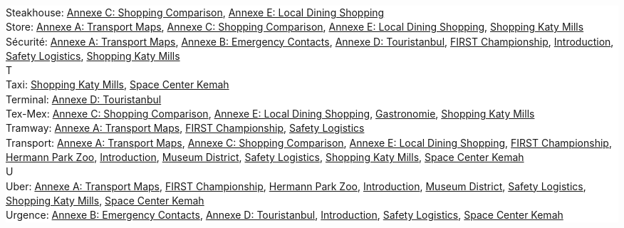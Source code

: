 <div class="index-entry">Steakhouse: <a href="#annexe-c:-shopping-comparison" class="section-link">Annexe C: Shopping Comparison</a>, <a href="#annexe-e:-local-dining-shopping" class="section-link">Annexe E: Local Dining Shopping</a></div>

<div class="index-entry">Store: <a href="#annexe-a:-transport-maps" class="section-link">Annexe A: Transport Maps</a>, <a href="#annexe-c:-shopping-comparison" class="section-link">Annexe C: Shopping Comparison</a>, <a href="#annexe-e:-local-dining-shopping" class="section-link">Annexe E: Local Dining Shopping</a>, <a href="#shopping-katy-mills" class="section-link">Shopping Katy Mills</a></div>

<div class="index-entry">Sécurité: <a href="#annexe-a:-transport-maps" class="section-link">Annexe A: Transport Maps</a>, <a href="#annexe-b:-emergency-contacts" class="section-link">Annexe B: Emergency Contacts</a>, <a href="#annexe-d:-touristanbul" class="section-link">Annexe D: Touristanbul</a>, <a href="#first-championship" class="section-link">FIRST Championship</a>, <a href="#introduction" class="section-link">Introduction</a>, <a href="#safety-logistics" class="section-link">Safety Logistics</a>, <a href="#shopping-katy-mills" class="section-link">Shopping Katy Mills</a></div>

<div class="index-letter">T</div>

<div class="index-entry">Taxi: <a href="#shopping-katy-mills" class="section-link">Shopping Katy Mills</a>, <a href="#space-center-kemah" class="section-link">Space Center Kemah</a></div>

<div class="index-entry">Terminal: <a href="#annexe-d:-touristanbul" class="section-link">Annexe D: Touristanbul</a></div>

<div class="index-entry">Tex-Mex: <a href="#annexe-c:-shopping-comparison" class="section-link">Annexe C: Shopping Comparison</a>, <a href="#annexe-e:-local-dining-shopping" class="section-link">Annexe E: Local Dining Shopping</a>, <a href="#gastronomie" class="section-link">Gastronomie</a>, <a href="#shopping-katy-mills" class="section-link">Shopping Katy Mills</a></div>

<div class="index-entry">Tramway: <a href="#annexe-a:-transport-maps" class="section-link">Annexe A: Transport Maps</a>, <a href="#first-championship" class="section-link">FIRST Championship</a>, <a href="#safety-logistics" class="section-link">Safety Logistics</a></div>

<div class="index-entry">Transport: <a href="#annexe-a:-transport-maps" class="section-link">Annexe A: Transport Maps</a>, <a href="#annexe-c:-shopping-comparison" class="section-link">Annexe C: Shopping Comparison</a>, <a href="#annexe-e:-local-dining-shopping" class="section-link">Annexe E: Local Dining Shopping</a>, <a href="#first-championship" class="section-link">FIRST Championship</a>, <a href="#hermann-park-zoo" class="section-link">Hermann Park Zoo</a>, <a href="#introduction" class="section-link">Introduction</a>, <a href="#museum-district" class="section-link">Museum District</a>, <a href="#safety-logistics" class="section-link">Safety Logistics</a>, <a href="#shopping-katy-mills" class="section-link">Shopping Katy Mills</a>, <a href="#space-center-kemah" class="section-link">Space Center Kemah</a></div>

<div class="index-letter">U</div>

<div class="index-entry">Uber: <a href="#annexe-a:-transport-maps" class="section-link">Annexe A: Transport Maps</a>, <a href="#first-championship" class="section-link">FIRST Championship</a>, <a href="#hermann-park-zoo" class="section-link">Hermann Park Zoo</a>, <a href="#introduction" class="section-link">Introduction</a>, <a href="#museum-district" class="section-link">Museum District</a>, <a href="#safety-logistics" class="section-link">Safety Logistics</a>, <a href="#shopping-katy-mills" class="section-link">Shopping Katy Mills</a>, <a href="#space-center-kemah" class="section-link">Space Center Kemah</a></div>

<div class="index-entry">Urgence: <a href="#annexe-b:-emergency-contacts" class="section-link">Annexe B: Emergency Contacts</a>, <a href="#annexe-d:-touristanbul" class="section-link">Annexe D: Touristanbul</a>, <a href="#introduction" class="section-link">Introduction</a>, <a href="#safety-logistics" class="section-link">Safety Logistics</a>, <a href="#space-center-kemah" class="section-link">Space Center Kemah</a></div>
